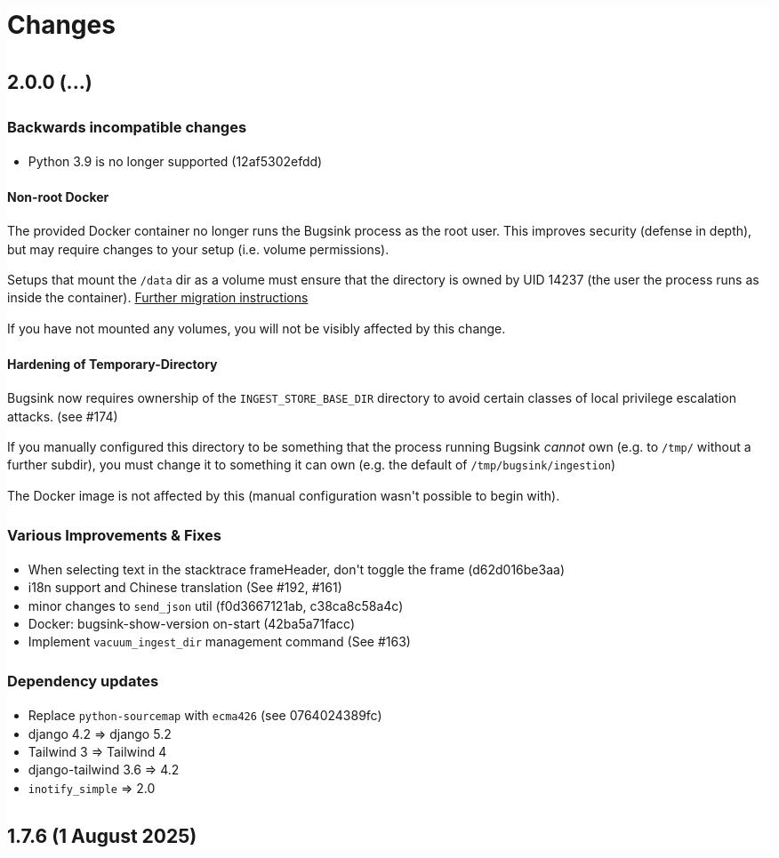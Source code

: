# Changes

## 2.0.0 (...)

### Backwards incompatible changes

* Python 3.9 is no longer supported (12af5302efdd)

#### Non-root Docker

The provided Docker container no longer runs the Bugsink process as the root
user. This improves security (defense in depth), but may require changes to
your setup (i.e. volume permissions).

Setups that mount the `/data` dir as a volume must ensure that the directory is
owned by UID 14237 (the user the process runs as inside the container).
[Further migration
instructions](https://github.com/bugsink/bugsink/issues/176#issuecomment-3139184180)

If you have not mounted any volumes, you will not be visibly affected by this change.

#### Hardening of Temporary-Directory

Bugsink now requires ownership of the `INGEST_STORE_BASE_DIR` directory to avoid
certain classes of local privilege escalation attacks. (see #174)

If you manually configured this directory to be something that the process
running Bugsink _cannot_ own (e.g. to `/tmp/` without a further subdir), you
must change it to something it can own (e.g. the default of `/tmp/bugsink/ingestion`)

The Docker image is not affected by this (manual configuration wasn't possible to
begin with).

### Various Improvements & Fixes

* When selecting text in the stacktrace frameHeader, don't toggle the frame (d62d016be3aa)
* i18n support and Chinese translation (See #192, #161)
* minor changes to `send_json` util (f0d3667121ab, c38ca8c58a4c)
* Docker: bugsink-show-version on-start (42ba5a71facc)
* Implement `vacuum_ingest_dir` management command (See #163)

### Dependency updates

* Replace `python-sourcemap` with `ecma426` (see 0764024389fc)
* django 4.2 => django 5.2
* Tailwind 3 => Tailwind 4
* django-tailwind 3.6 => 4.2
* `inotify_simple` => 2.0


## 1.7.6 (1 August 2025)
